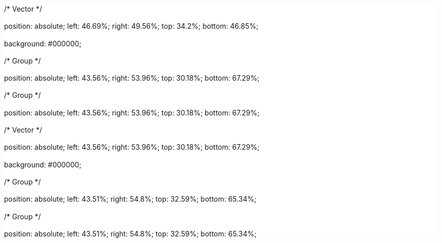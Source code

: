 

/* Vector */

position: absolute;
left: 46.69%;
right: 49.56%;
top: 34.2%;
bottom: 46.85%;

background: #000000;


/* Group */

position: absolute;
left: 43.56%;
right: 53.96%;
top: 30.18%;
bottom: 67.29%;



/* Group */

position: absolute;
left: 43.56%;
right: 53.96%;
top: 30.18%;
bottom: 67.29%;



/* Vector */

position: absolute;
left: 43.56%;
right: 53.96%;
top: 30.18%;
bottom: 67.29%;

background: #000000;


/* Group */

position: absolute;
left: 43.51%;
right: 54.8%;
top: 32.59%;
bottom: 65.34%;



/* Group */

position: absolute;
left: 43.51%;
right: 54.8%;
top: 32.59%;
bottom: 65.34%;
